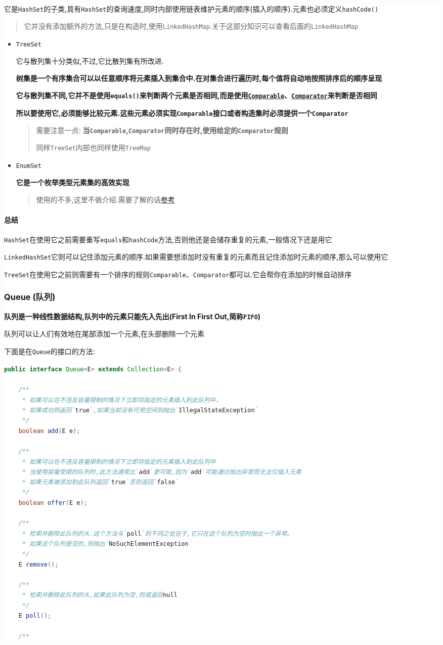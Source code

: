   它是`HashSet`的子类,具有`HashSet`的查询速度,同时内部使用链表维护元素的顺序(插入的顺序).元素也必须定义`hashCode()`
   
   > 它并没有添加额外的方法,只是在构造时,使用`LinkedHashMap`.关于这部分知识可以查看后面的`LinkedHashMap`
   
- `TreeSet`

   它与散列集十分类似,不过,它比散列集有所改进.
   
   **树集是一个有序集合可以以任意顺序将元素插入到集合中.在对集合进行遍历时,每个值将自动地按照排序后的顺序呈现**
   
   **它与散列集不同,它并不是使用`equals()`来判断两个元素是否相同,而是使用[`Comparable`](https://github.com/27392/java-notes/tree/master/src/main/java/cn/haohaoli/book/core/base/chapter6#611-%E6%8E%A5%E5%8F%A3%E6%A6%82%E5%BF%B5)、[`Comparator`](https://github.com/27392/java-notes/tree/master/src/main/java/cn/haohaoli/book/core/base/chapter6#622-comparator%E6%8E%A5%E5%8F%A3)来判断是否相同**
   
   **所以要使用它,必须能够比较元素.这些元素必须实现`Comparable`接口或者构造集时必须提供一个`Comparator`**
   
   > 需要注意一点: **当`Comparable`,`Comparator`同时存在时,使用给定的`Comparator`规则**
   >
   > 同样`TreeSet`内部也同样使用`TreeMap`

- `EnumSet`
    
   **它是一个枚举类型元素集的高效实现**
   
   > 使用的不多,这里不做介绍.需要了解的话[参考](https://www.cnblogs.com/swiftma/p/6044718.html)

#### 总结

`HashSet`在使用它之前需要重写`equals`和`hashCode`方法,否则他还是会储存重复的元素,一般情况下还是用它

`LinkedHashSet`它则可以记住添加元素的顺序.如果需要想添加时没有重复的元素而且记住添加时元素的顺序,那么可以使用它

`TreeSet`在使用它之前则需要有一个排序的规则`Comparable`、`Comparator`都可以.它会帮你在添加的时候自动排序

### Queue (队列)

**队列是一种线性数据结构,队列中的元素只能先入先出(First In First Out,简称`FIFO`)**

队列可以让人们有效地在尾部添加一个元素,在头部删除一个元素

下面是在`Queue`的接口的方法:

```java
public interface Queue<E> extends Collection<E> {
    
    /**
     * 如果可以在不违反容量限制的情况下立即将指定的元素插入到此队列中，
     * 如果成功则返回`true`,如果当前没有可用空间则抛出`IllegalStateException`
     */
    boolean add(E e);

    /**
     * 如果可以在不违反容量限制的情况下立即将指定的元素插入到此队列中
     * 当使用容量受限的队列时,此方法通常比`add`更可取,因为`add`可能通过抛出异常而无法仅插入元素
     * 如果元素被添加到此队列返回`true`否则返回`false`
     */
    boolean offer(E e);
    
    /**
     * 检索并删除此队列的头.这个方法与`poll`的不同之处在于,它只在这个队列为空时抛出一个异常。
     * 如果这个队列是空的,则抛出`NoSuchElementException`
     */
    E remove();
    
    /**
     * 检索并删除此队列的头,如果此队列为空,则或返回null
     */
    E poll();

    /**
```